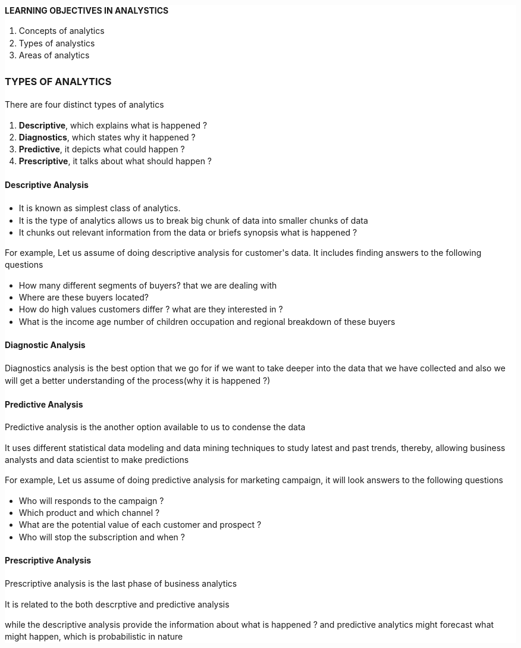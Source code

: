 **LEARNING OBJECTIVES IN ANALYSTICS**

1. Concepts of analytics
2. Types of analystics
3. Areas of analytics

### **TYPES OF ANALYTICS**

There are four distinct types of analytics

1. **Descriptive**, which explains what is happened ?
2. **Diagnostics**, which states why it happened ?
3. **Predictive**, it depicts what could happen ?
4. **Prescriptive**, it talks about what should happen ?

#### Descriptive Analysis

* It is known as simplest class of analytics.
* It is the type of analytics allows us to break big chunk of data into smaller chunks of data
* It chunks out relevant information from the data or briefs synopsis what is happened ?

For example, Let us assume of doing descriptive analysis for customer's data. It includes finding answers to the following questions

* How many different segments of buyers? that we are dealing with
* Where are these buyers located?
* How do high values customers differ ? what are they interested in ?
* What is the income age number of children occupation and regional breakdown of these buyers

#### Diagnostic Analysis

Diagnostics analysis is the best option that we go for if we want to take deeper into the data that we have collected and also we will get a better understanding of the process(why it is happened ?)

#### Predictive Analysis

Predictive analysis is the another option available to us to condense the data

It uses different statistical data modeling and data mining techniques to study latest and past trends, thereby, allowing business analysts and data scientist to make predictions

For example, Let us assume of doing predictive analysis for marketing campaign, it will look answers to the following questions

* Who will responds to the campaign ?
* Which product and which channel ?
* What are the potential value of each customer and prospect ?
* Who will stop the subscription and when ?

#### Prescriptive Analysis

Prescriptive analysis is the last phase of business analytics

It is related to the both descrptive and predictive analysis

while the descriptive analysis provide the information about what is happened ? and predictive analytics might forecast what might happen, which is probabilistic in nature
